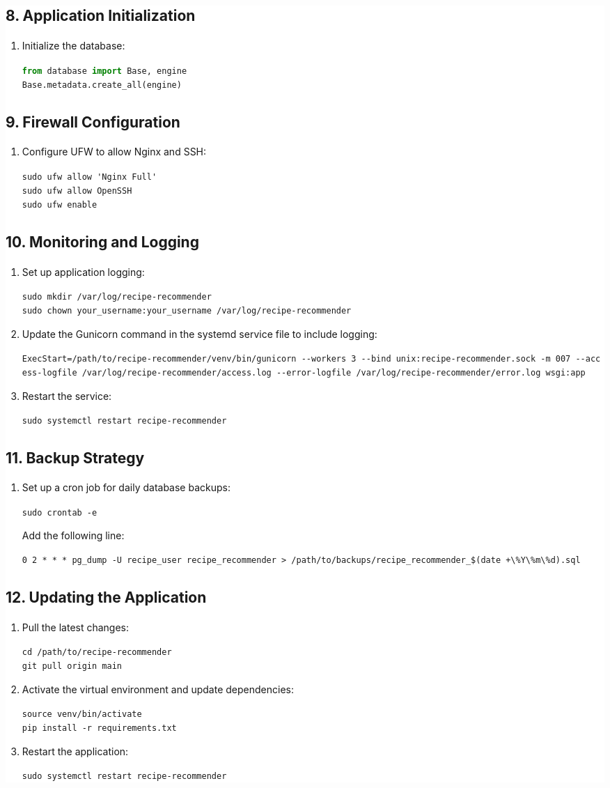 ## 8. Application Initialization
1. Initialize the database:
   ```python
   from database import Base, engine
   Base.metadata.create_all(engine)
   ```

## 9. Firewall Configuration
1. Configure UFW to allow Nginx and SSH:
   ```
   sudo ufw allow 'Nginx Full'
   sudo ufw allow OpenSSH
   sudo ufw enable
   ```

## 10. Monitoring and Logging
1. Set up application logging:
   ```
   sudo mkdir /var/log/recipe-recommender
   sudo chown your_username:your_username /var/log/recipe-recommender
   ```
2. Update the Gunicorn command in the systemd service file to include logging:
   ```
   ExecStart=/path/to/recipe-recommender/venv/bin/gunicorn --workers 3 --bind unix:recipe-recommender.sock -m 007 --access-logfile /var/log/recipe-recommender/access.log --error-logfile /var/log/recipe-recommender/error.log wsgi:app
   ```
3. Restart the service:
   ```
   sudo systemctl restart recipe-recommender
   ```

## 11. Backup Strategy
1. Set up a cron job for daily database backups:
   ```
   sudo crontab -e
   ```
   Add the following line:
   ```
   0 2 * * * pg_dump -U recipe_user recipe_recommender > /path/to/backups/recipe_recommender_$(date +\%Y\%m\%d).sql
   ```

## 12. Updating the Application
1. Pull the latest changes:
   ```
   cd /path/to/recipe-recommender
   git pull origin main
   ```
2. Activate the virtual environment and update dependencies:
   ```
   source venv/bin/activate
   pip install -r requirements.txt
   ```
3. Restart the application:
   ```
   sudo systemctl restart recipe-recommender
   ```
